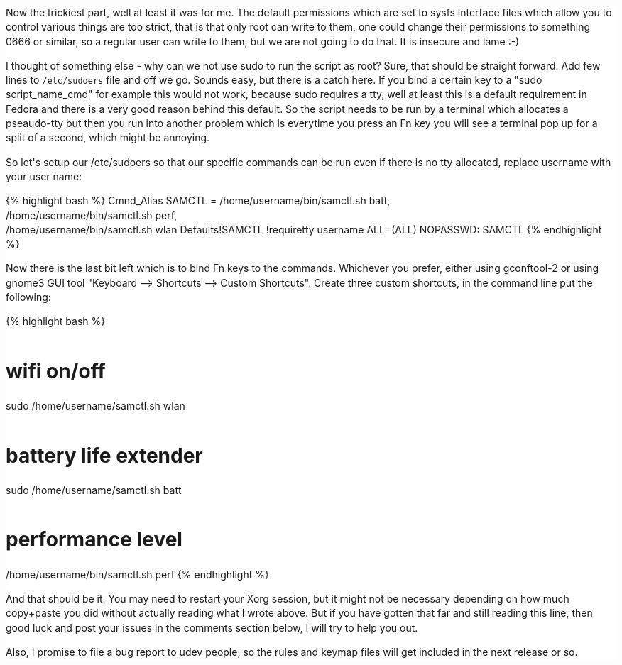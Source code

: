 Now the trickiest part, well at least it was for me. The default permissions
which are set to sysfs interface files which allow you to control various
things are too strict, that is that only root can write to them, one could
change their permissions to something 0666 or similar, so a regular user can
write to them, but we are not going to do that. It is insecure and lame :-)

I thought of something else - why can we not use sudo to run the script as
root? Sure, that should be straight forward. Add few lines to
`/etc/sudoers` file and off we go. Sounds easy, but there is a catch here. If
you bind a certain key to a "sudo script_name_cmd" for example this would not
work, because sudo requires a tty, well at least this is a default
requirement in Fedora and there is a very good reason behind this default. So
the script needs to be run by a terminal which allocates a pseaudo-tty but
then you run into another problem which is everytime you press an Fn key you
will see a terminal pop up for a split of a second, which might be annoying.

So let's setup our /etc/sudoers so that our specific commands can be run even
if there is no tty allocated, replace username with your user name:

{% highlight bash %}
Cmnd_Alias SAMCTL = /home/username/bin/samctl.sh batt, \
		    /home/username/bin/samctl.sh perf, \
		    /home/username/bin/samctl.sh wlan
Defaults!SAMCTL !requiretty
username	ALL=(ALL)	NOPASSWD: SAMCTL
{% endhighlight %}

Now there is the last bit left which is to bind Fn keys to the commands.
Whichever you prefer, either using gconftool-2 or using gnome3 GUI tool
"Keyboard --> Shortcuts --> Custom Shortcuts". Create three custom shortcuts,
in the command line put the following:

{% highlight bash %}
# wifi on/off
sudo /home/username/samctl.sh wlan

# battery life extender
sudo /home/username/samctl.sh batt

# performance level
/home/username/bin/samctl.sh perf
{% endhighlight %}

And that should be it. You may need to restart your Xorg session, but it might
not be necessary depending on how much copy+paste you did without actually
reading what I wrote above. But if you have gotten that far and still reading
this line, then good luck and post your issues in the comments section below, I
will try to help you out.

Also, I promise to file a bug report to udev people, so the rules and keymap
files will get included in the next release or so.
